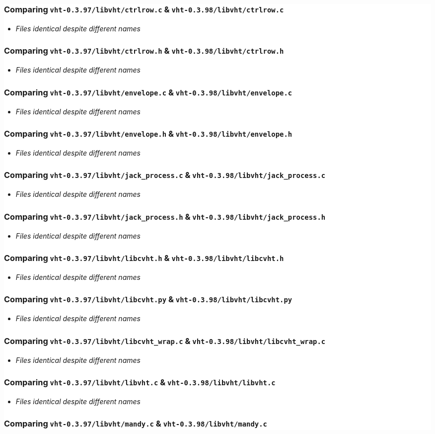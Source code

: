 ### Comparing `vht-0.3.97/libvht/ctrlrow.c` & `vht-0.3.98/libvht/ctrlrow.c`

 * *Files identical despite different names*

### Comparing `vht-0.3.97/libvht/ctrlrow.h` & `vht-0.3.98/libvht/ctrlrow.h`

 * *Files identical despite different names*

### Comparing `vht-0.3.97/libvht/envelope.c` & `vht-0.3.98/libvht/envelope.c`

 * *Files identical despite different names*

### Comparing `vht-0.3.97/libvht/envelope.h` & `vht-0.3.98/libvht/envelope.h`

 * *Files identical despite different names*

### Comparing `vht-0.3.97/libvht/jack_process.c` & `vht-0.3.98/libvht/jack_process.c`

 * *Files identical despite different names*

### Comparing `vht-0.3.97/libvht/jack_process.h` & `vht-0.3.98/libvht/jack_process.h`

 * *Files identical despite different names*

### Comparing `vht-0.3.97/libvht/libcvht.h` & `vht-0.3.98/libvht/libcvht.h`

 * *Files identical despite different names*

### Comparing `vht-0.3.97/libvht/libcvht.py` & `vht-0.3.98/libvht/libcvht.py`

 * *Files identical despite different names*

### Comparing `vht-0.3.97/libvht/libcvht_wrap.c` & `vht-0.3.98/libvht/libcvht_wrap.c`

 * *Files identical despite different names*

### Comparing `vht-0.3.97/libvht/libvht.c` & `vht-0.3.98/libvht/libvht.c`

 * *Files identical despite different names*

### Comparing `vht-0.3.97/libvht/mandy.c` & `vht-0.3.98/libvht/mandy.c`

